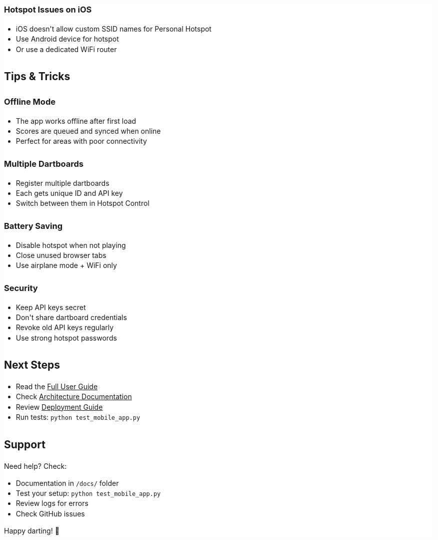 ### Hotspot Issues on iOS

- iOS doesn't allow custom SSID names for Personal Hotspot
- Use Android device for hotspot
- Or use a dedicated WiFi router

## Tips & Tricks

### Offline Mode

- The app works offline after first load
- Scores are queued and synced when online
- Perfect for areas with poor connectivity

### Multiple Dartboards

- Register multiple dartboards
- Each gets unique ID and API key
- Switch between them in Hotspot Control

### Battery Saving

- Disable hotspot when not playing
- Close unused browser tabs
- Use airplane mode + WiFi only

### Security

- Keep API keys secret
- Don't share dartboard credentials
- Revoke old API keys regularly
- Use strong hotspot passwords

## Next Steps

- Read the [Full User Guide](docs/MOBILE_APP_GUIDE.md)
- Check [Architecture Documentation](docs/MOBILE_APP_ARCHITECTURE.md)
- Review [Deployment Guide](MOBILE_APP_DEPLOYMENT.md)
- Run tests: `python test_mobile_app.py`

## Support

Need help? Check:

- Documentation in `/docs/` folder
- Test your setup: `python test_mobile_app.py`
- Review logs for errors
- Check GitHub issues

Happy darting! 🎯
